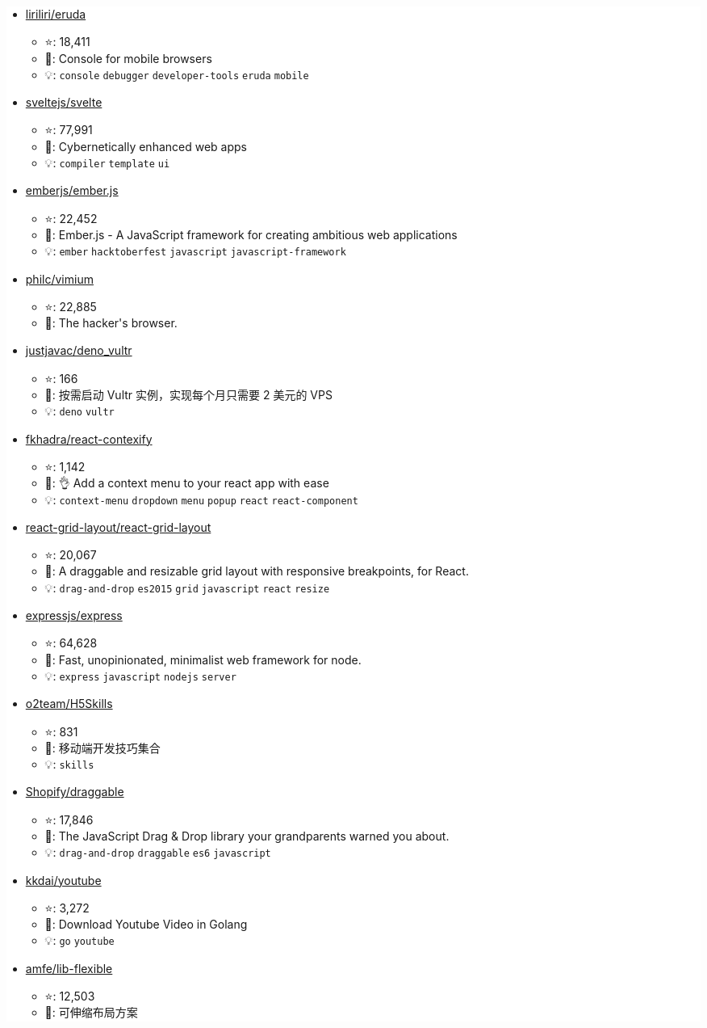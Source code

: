 - [liriliri/eruda](https://github.com/liriliri/eruda)
  - ⭐: 18,411
  - 📖: Console for mobile browsers
  - 💡: `console` `debugger` `developer-tools` `eruda` `mobile`

- [sveltejs/svelte](https://github.com/sveltejs/svelte)
  - ⭐: 77,991
  - 📖: Cybernetically enhanced web apps
  - 💡: `compiler` `template` `ui`

- [emberjs/ember.js](https://github.com/emberjs/ember.js)
  - ⭐: 22,452
  - 📖: Ember.js - A JavaScript framework for creating ambitious web applications
  - 💡: `ember` `hacktoberfest` `javascript` `javascript-framework`

- [philc/vimium](https://github.com/philc/vimium)
  - ⭐: 22,885
  - 📖: The hacker's browser.

- [justjavac/deno_vultr](https://github.com/justjavac/deno_vultr)
  - ⭐: 166
  - 📖: 按需启动 Vultr 实例，实现每个月只需要 2 美元的 VPS
  - 💡: `deno` `vultr`

- [fkhadra/react-contexify](https://github.com/fkhadra/react-contexify)
  - ⭐: 1,142
  - 📖: 👌 Add a context menu to your react app with ease
  - 💡: `context-menu` `dropdown` `menu` `popup` `react` `react-component`

- [react-grid-layout/react-grid-layout](https://github.com/react-grid-layout/react-grid-layout)
  - ⭐: 20,067
  - 📖: A draggable and resizable grid layout with responsive breakpoints, for React.
  - 💡: `drag-and-drop` `es2015` `grid` `javascript` `react` `resize`

- [expressjs/express](https://github.com/expressjs/express)
  - ⭐: 64,628
  - 📖: Fast, unopinionated, minimalist web framework for node.
  - 💡: `express` `javascript` `nodejs` `server`

- [o2team/H5Skills](https://github.com/o2team/H5Skills)
  - ⭐: 831
  - 📖: 移动端开发技巧集合
  - 💡: `skills`

- [Shopify/draggable](https://github.com/Shopify/draggable)
  - ⭐: 17,846
  - 📖: The JavaScript Drag & Drop library your grandparents warned you about.
  - 💡: `drag-and-drop` `draggable` `es6` `javascript`

- [kkdai/youtube](https://github.com/kkdai/youtube)
  - ⭐: 3,272
  - 📖: Download Youtube Video in Golang
  - 💡: `go` `youtube`

- [amfe/lib-flexible](https://github.com/amfe/lib-flexible)
  - ⭐: 12,503
  - 📖: 可伸缩布局方案
